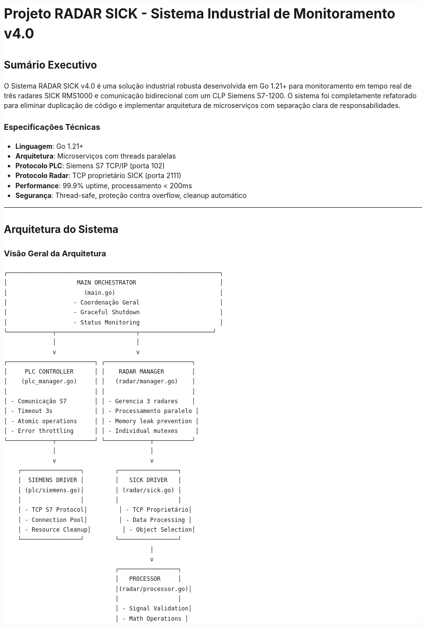# Projeto RADAR SICK - Sistema Industrial de Monitoramento v4.0

## Sumário Executivo

O Sistema RADAR SICK v4.0 é uma solução industrial robusta desenvolvida em Go 1.21+ para monitoramento em tempo real de três radares SICK RMS1000 e comunicação bidirecional com um CLP Siemens S7-1200. O sistema foi completamente refatorado para eliminar duplicação de código e implementar arquitetura de microserviços com separação clara de responsabilidades.

### Especificações Técnicas
- **Linguagem**: Go 1.21+
- **Arquitetura**: Microserviços com threads paralelas
- **Protocolo PLC**: Siemens S7 TCP/IP (porta 102)
- **Protocolo Radar**: TCP proprietário SICK (porta 2111)
- **Performance**: 99.9% uptime, processamento < 200ms
- **Segurança**: Thread-safe, proteção contra overflow, cleanup automático

---

## Arquitetura do Sistema

### Visão Geral da Arquitetura

```
┌─────────────────────────────────────────────────────────────┐
│                    MAIN ORCHESTRATOR                        │
│                      (main.go)                              │
│                   - Coordenação Geral                       │
│                   - Graceful Shutdown                       │
│                   - Status Monitoring                       │
└─────────────┬───────────────────────┬─────────────────────┘
              │                       │
              v                       v
┌─────────────────────────┐ ┌─────────────────────────┐
│     PLC CONTROLLER      │ │    RADAR MANAGER        │
│    (plc_manager.go)     │ │   (radar/manager.go)    │
│                         │ │                         │
│ - Comunicação S7        │ │ - Gerencia 3 radares    │
│ - Timeout 3s            │ │ - Processamento paralelo │
│ - Atomic operations     │ │ - Memory leak prevention │
│ - Error throttling      │ │ - Individual mutexes     │
└─────────────┬───────────┘ └─────────────┬───────────┘
              │                           │
              v                           v
    ┌─────────────────┐         ┌─────────────────┐
    │  SIEMENS DRIVER │         │   SICK DRIVER   │
    │ (plc/siemens.go)│         │ (radar/sick.go) │
    │                 │         │                 │
    │ - TCP S7 Protocol│         │ - TCP Proprietário│
    │ - Connection Pool│         │ - Data Processing │
    │ - Resource Cleanup│         │ - Object Selection│
    └─────────────────┘         └─────────────────┘
                                          │
                                          v
                                ┌─────────────────┐
                                │   PROCESSOR     │
                                │(radar/processor.go)│
                                │                 │
                                │ - Signal Validation│
                                │ - Math Operations │
```